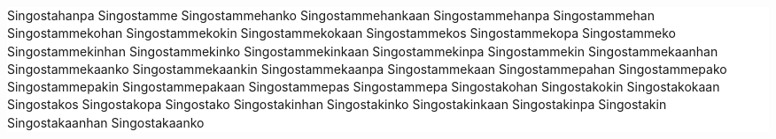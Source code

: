 Singostahanpa
Singostamme
Singostammehanko
Singostammehankaan
Singostammehanpa
Singostammehan
Singostammekohan
Singostammekokin
Singostammekokaan
Singostammekos
Singostammekopa
Singostammeko
Singostammekinhan
Singostammekinko
Singostammekinkaan
Singostammekinpa
Singostammekin
Singostammekaanhan
Singostammekaanko
Singostammekaankin
Singostammekaanpa
Singostammekaan
Singostammepahan
Singostammepako
Singostammepakin
Singostammepakaan
Singostammepas
Singostammepa
Singostakohan
Singostakokin
Singostakokaan
Singostakos
Singostakopa
Singostako
Singostakinhan
Singostakinko
Singostakinkaan
Singostakinpa
Singostakin
Singostakaanhan
Singostakaanko
